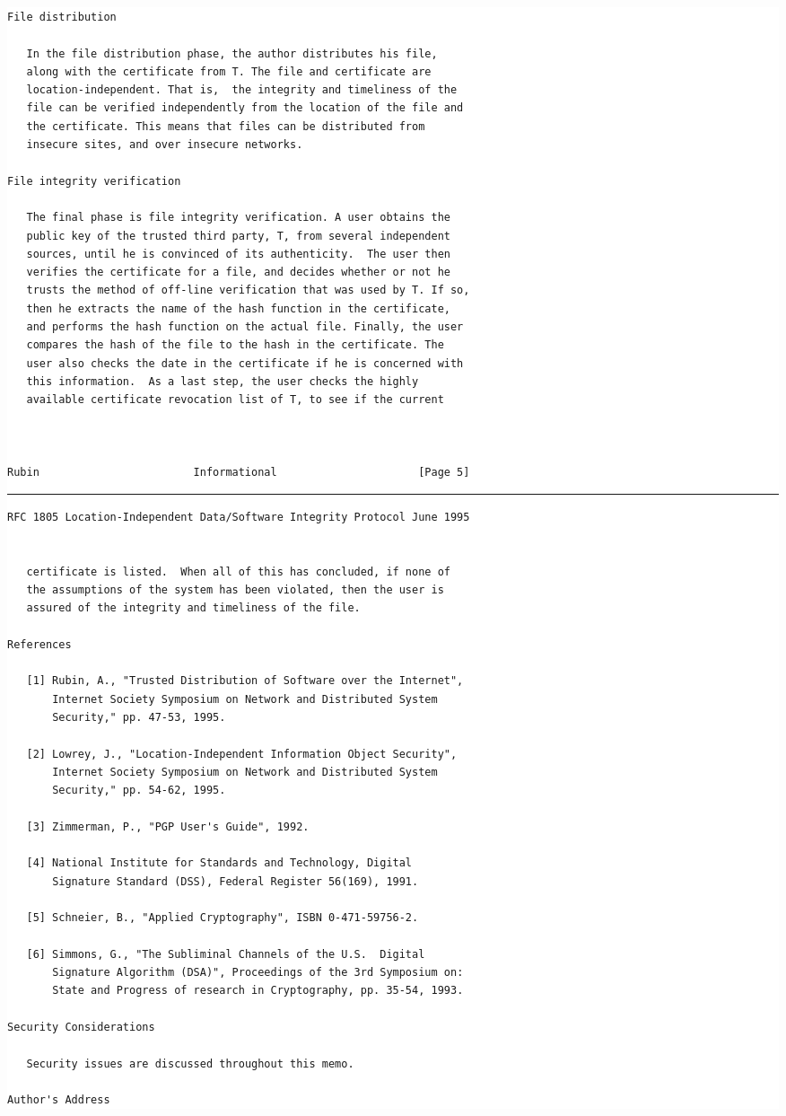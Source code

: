 ``` newpage
File distribution

   In the file distribution phase, the author distributes his file,
   along with the certificate from T. The file and certificate are
   location-independent. That is,  the integrity and timeliness of the
   file can be verified independently from the location of the file and
   the certificate. This means that files can be distributed from
   insecure sites, and over insecure networks.

File integrity verification

   The final phase is file integrity verification. A user obtains the
   public key of the trusted third party, T, from several independent
   sources, until he is convinced of its authenticity.  The user then
   verifies the certificate for a file, and decides whether or not he
   trusts the method of off-line verification that was used by T. If so,
   then he extracts the name of the hash function in the certificate,
   and performs the hash function on the actual file. Finally, the user
   compares the hash of the file to the hash in the certificate. The
   user also checks the date in the certificate if he is concerned with
   this information.  As a last step, the user checks the highly
   available certificate revocation list of T, to see if the current



Rubin                        Informational                      [Page 5]
```

------------------------------------------------------------------------

``` newpage
RFC 1805 Location-Independent Data/Software Integrity Protocol June 1995


   certificate is listed.  When all of this has concluded, if none of
   the assumptions of the system has been violated, then the user is
   assured of the integrity and timeliness of the file.

References

   [1] Rubin, A., "Trusted Distribution of Software over the Internet",
       Internet Society Symposium on Network and Distributed System
       Security," pp. 47-53, 1995.

   [2] Lowrey, J., "Location-Independent Information Object Security",
       Internet Society Symposium on Network and Distributed System
       Security," pp. 54-62, 1995.

   [3] Zimmerman, P., "PGP User's Guide", 1992.

   [4] National Institute for Standards and Technology, Digital
       Signature Standard (DSS), Federal Register 56(169), 1991.

   [5] Schneier, B., "Applied Cryptography", ISBN 0-471-59756-2.

   [6] Simmons, G., "The Subliminal Channels of the U.S.  Digital
       Signature Algorithm (DSA)", Proceedings of the 3rd Symposium on:
       State and Progress of research in Cryptography, pp. 35-54, 1993.

Security Considerations

   Security issues are discussed throughout this memo.

Author's Address
```